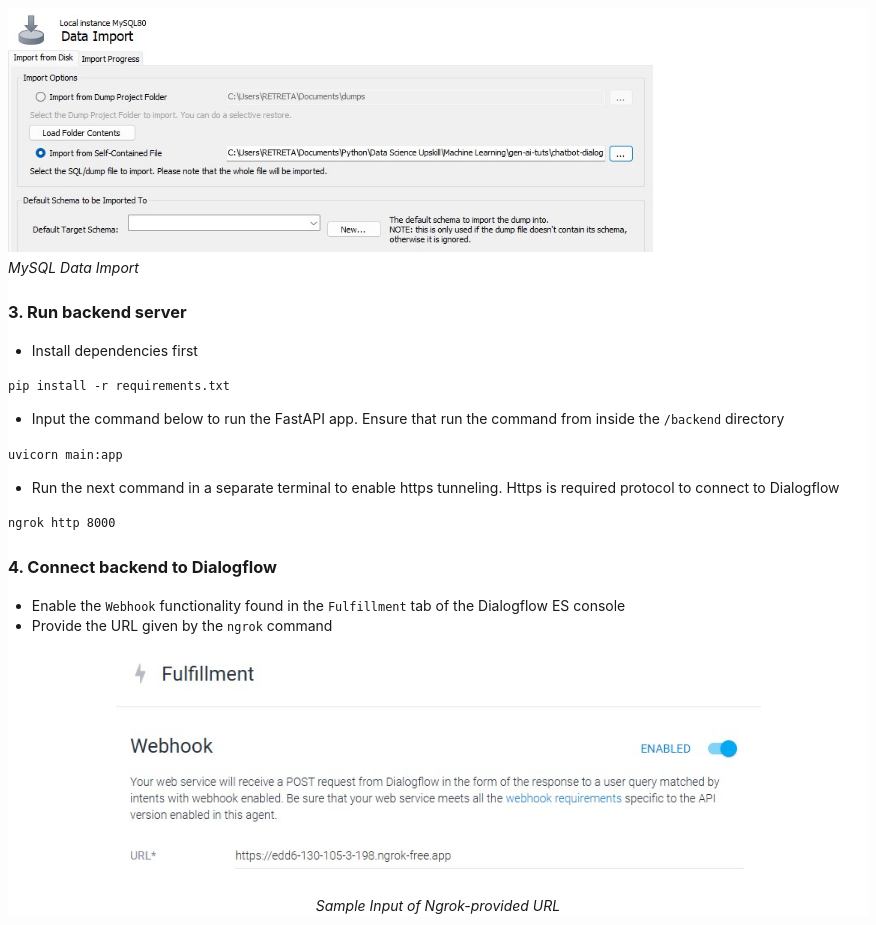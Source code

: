   <img src="img/sql.jpg" alt="" width="75%">
  <br>
  <em>MySQL Data Import</em>
</p>


### 3. Run backend server
- Install dependencies first
```
pip install -r requirements.txt
```
- Input the command below to run the FastAPI app. Ensure that run the command from inside the `/backend` directory
```
uvicorn main:app
```
- Run the next command in a separate terminal to enable https tunneling. Https is required protocol to connect to Dialogflow
```
ngrok http 8000
```

### 4. Connect backend to Dialogflow
- Enable the `Webhook` functionality found in the `Fulfillment` tab of the Dialogflow ES console
- Provide the URL given by the `ngrok` command 
<p align="center">
  <img src="img/webhook.jpg" alt="" width="75%">
  <br>
  <em>Sample Input of Ngrok-provided URL</em>
</p>
